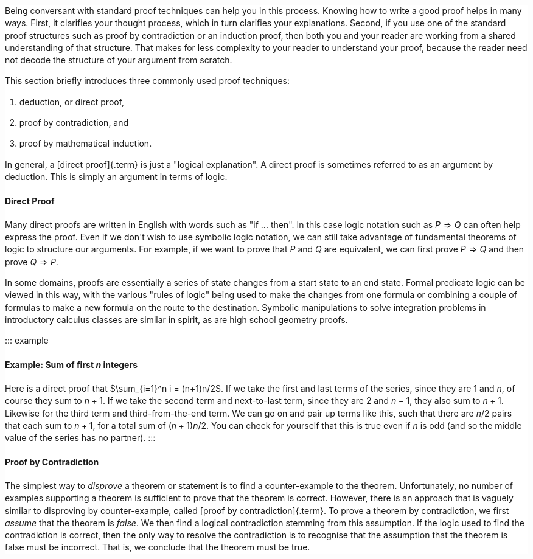 Being conversant with standard proof techniques can help you in this process.
Knowing how to write a good proof helps in many ways.
First, it clarifies your thought process, which in turn clarifies your explanations.
Second, if you use one of the standard proof structures such as proof by contradiction or an induction proof, then both you and your reader are working from a shared understanding of that structure.
That makes for less complexity to your reader to understand your proof, because the reader need not decode the structure of your argument from scratch.

This section briefly introduces three commonly used proof techniques:

1) deduction, or direct proof,

2) proof by contradiction, and

3) proof by mathematical induction.


In general, a [direct proof]{.term} is just a "logical explanation".
A direct proof is sometimes referred to as an argument by deduction.
This is simply an argument in terms of logic.

#### Direct Proof

Many direct proofs are written in English with words such as "if ... then".
In this case logic notation such as $P \Rightarrow Q$ can often help express the proof.
Even if we don't wish to use symbolic logic notation, we can still take advantage of fundamental theorems of logic to structure our arguments.
For example, if we want to prove that $P$ and $Q$ are equivalent, we can first prove $P \Rightarrow Q$ and then prove $Q \Rightarrow P$.

In some domains, proofs are essentially a series of state changes from a start state to an end state.
Formal predicate logic can be viewed in this way, with the various "rules of logic" being used to make the changes from one formula or combining a couple of formulas to make a new formula on the route to the destination.
Symbolic manipulations to solve integration problems in introductory calculus classes are similar in spirit, as are high school geometry proofs.

::: example
#### Example: Sum of first $n$ integers
Here is a direct proof that $\sum_{i=1}^n i = (n+1)n/2$.
If we take the first and last terms of the series, since they are 1 and $n$, of course they sum to $n+1$.
If we take the second term and next-to-last term, since they are 2 and $n-1$, they also sum to $n+1$.
Likewise for the third term and third-from-the-end term.
We can go on and pair up terms like this, such that there are $n/2$ pairs that each sum to $n+1$, for a total sum of $(n+1)n/2$.
You can check for yourself that this is true even if $n$ is odd (and so the middle value of the series has no partner).
:::

#### Proof by Contradiction

The simplest way to *disprove* a theorem or statement is to find a counter-example to the theorem.
Unfortunately, no number of examples supporting a theorem is sufficient to prove that the theorem is correct.
However, there is an approach that is vaguely similar to disproving by counter-example, called [proof by contradiction]{.term}.
To prove a theorem by contradiction, we first *assume* that the theorem is *false*.
We then find a logical contradiction stemming from this assumption.
If the logic used to find the contradiction is correct, then the only way to resolve the contradiction is to recognise that the assumption that the theorem is false must be incorrect.
That is, we conclude that the theorem must be true.
